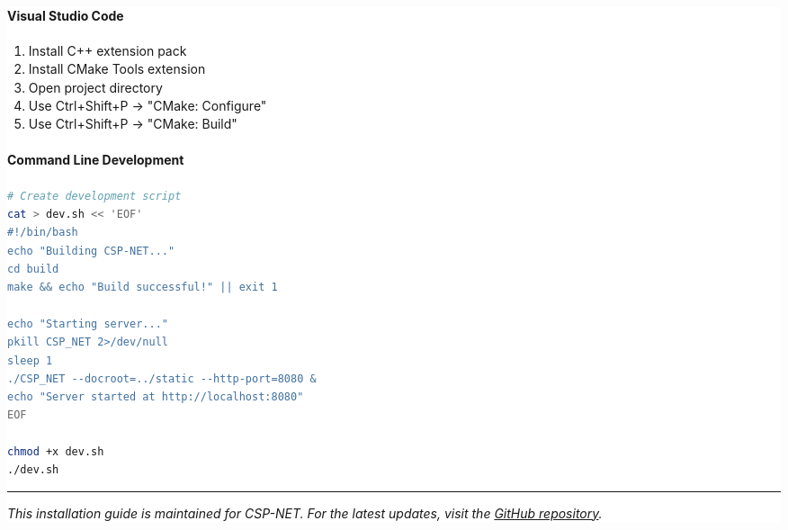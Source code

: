 #### Visual Studio Code
1. Install C++ extension pack
2. Install CMake Tools extension
3. Open project directory
4. Use Ctrl+Shift+P → "CMake: Configure"
5. Use Ctrl+Shift+P → "CMake: Build"

#### Command Line Development
```bash
# Create development script
cat > dev.sh << 'EOF'
#!/bin/bash
echo "Building CSP-NET..."
cd build
make && echo "Build successful!" || exit 1

echo "Starting server..."
pkill CSP_NET 2>/dev/null
sleep 1
./CSP_NET --docroot=../static --http-port=8080 &
echo "Server started at http://localhost:8080"
EOF

chmod +x dev.sh
./dev.sh
```

---

*This installation guide is maintained for CSP-NET. For the latest updates, visit the [GitHub repository](https://github.com/zerohexer/CSP-NET).*